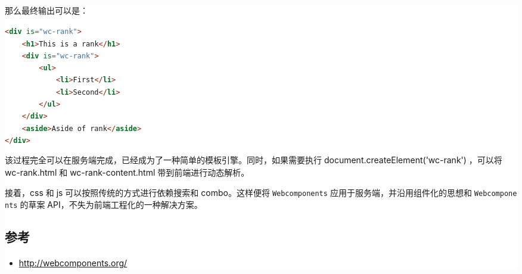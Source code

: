 ```html
```

那么最终输出可以是：

```html
<div is="wc-rank">
    <h1>This is a rank</h1>
    <div is="wc-rank">
        <ul>
            <li>First</li>
            <li>Second</li>
        </ul>
    </div>
    <aside>Aside of rank</aside>
</div>
```

该过程完全可以在服务端完成，已经成为了一种简单的模板引擎。同时，如果需要执行 document.createElement('wc-rank') ，可以将 wc-rank.html 和 wc-rank-content.html 带到前端进行动态解析。

接着，css 和 js 可以按照传统的方式进行依赖搜索和 combo。这样便将 `Webcomponents` 应用于服务端，并沿用组件化的思想和 `Webcomponents` 的草案 API，不失为前端工程化的一种解决方案。

## 参考
 - <http://webcomponents.org/>